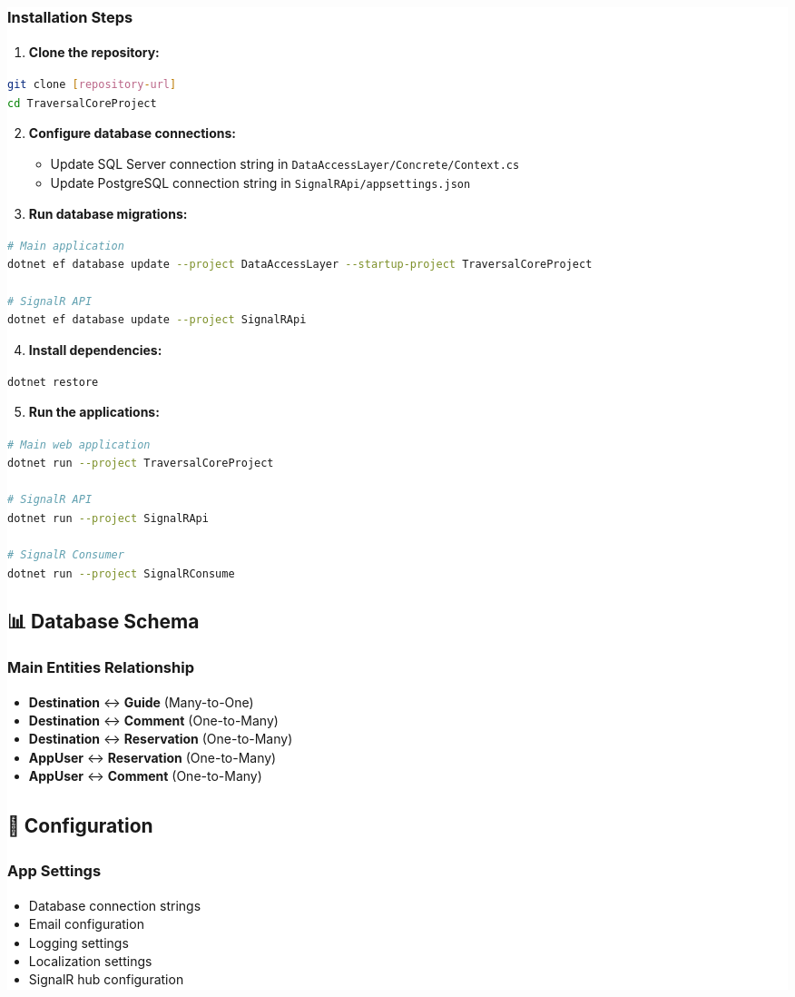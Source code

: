 ### Installation Steps

1. **Clone the repository:**
```bash
git clone [repository-url]
cd TraversalCoreProject
```

2. **Configure database connections:**
   - Update SQL Server connection string in `DataAccessLayer/Concrete/Context.cs`
   - Update PostgreSQL connection string in `SignalRApi/appsettings.json`

3. **Run database migrations:**
```bash
# Main application
dotnet ef database update --project DataAccessLayer --startup-project TraversalCoreProject

# SignalR API
dotnet ef database update --project SignalRApi
```

4. **Install dependencies:**
```bash
dotnet restore
```

5. **Run the applications:**
```bash
# Main web application
dotnet run --project TraversalCoreProject

# SignalR API
dotnet run --project SignalRApi

# SignalR Consumer
dotnet run --project SignalRConsume
```

## 📊 Database Schema

### Main Entities Relationship
- **Destination** ↔ **Guide** (Many-to-One)
- **Destination** ↔ **Comment** (One-to-Many)
- **Destination** ↔ **Reservation** (One-to-Many)
- **AppUser** ↔ **Reservation** (One-to-Many)
- **AppUser** ↔ **Comment** (One-to-Many)

## 🔧 Configuration

### App Settings
- Database connection strings
- Email configuration
- Logging settings
- Localization settings
- SignalR hub configuration
